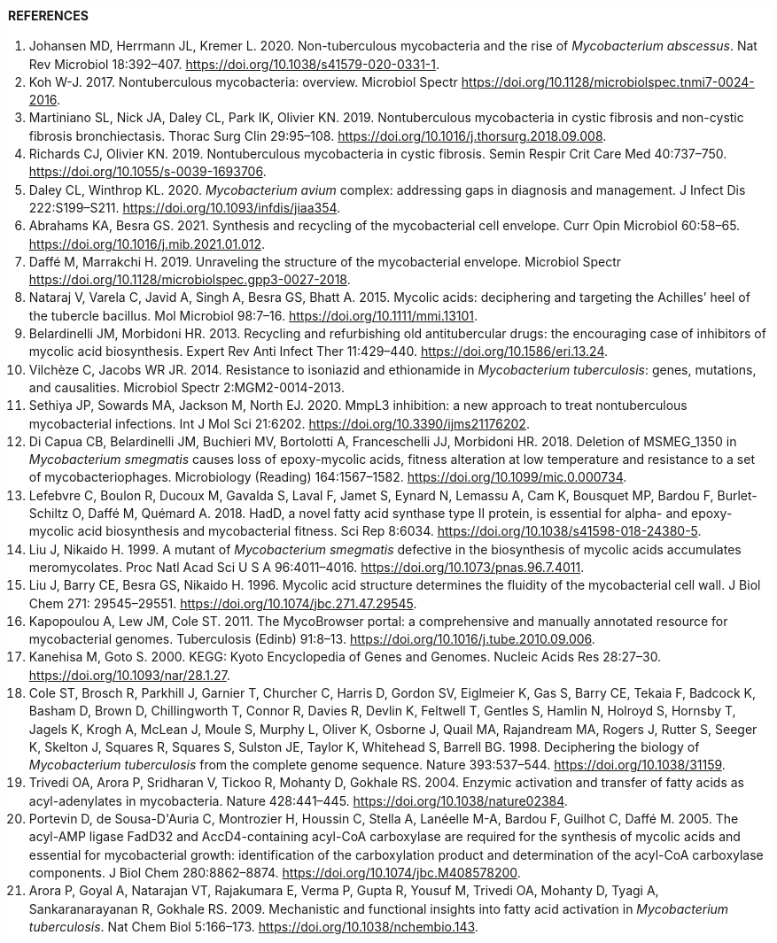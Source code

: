 **REFERENCES**

1. Johansen MD, Herrmann JL, Kremer L. 2020. Non-tuberculous mycobacteria and the rise of *Mycobacterium abscessus*. Nat Rev Microbiol 18:392–407. https://doi.org/10.1038/s41579-020-0331-1.
2. Koh W-J. 2017. Nontuberculous mycobacteria: overview. Microbiol Spectr https://doi.org/10.1128/microbiolspec.tnmi7-0024-2016.
3. Martiniano SL, Nick JA, Daley CL, Park IK, Olivier KN. 2019. Nontuberculous mycobacteria in cystic fibrosis and non-cystic fibrosis bronchiectasis. Thorac Surg Clin 29:95–108. https://doi.org/10.1016/j.thorsurg.2018.09.008.
4. Richards CJ, Olivier KN. 2019. Nontuberculous mycobacteria in cystic fibrosis. Semin Respir Crit Care Med 40:737–750. https://doi.org/10.1055/s-0039-1693706.
5. Daley CL, Winthrop KL. 2020. *Mycobacterium avium* complex: addressing gaps in diagnosis and management. J Infect Dis 222:S199–S211. https://doi.org/10.1093/infdis/jiaa354.
6. Abrahams KA, Besra GS. 2021. Synthesis and recycling of the mycobacterial cell envelope. Curr Opin Microbiol 60:58–65. https://doi.org/10.1016/j.mib.2021.01.012.
7. Daffé M, Marrakchi H. 2019. Unraveling the structure of the mycobacterial envelope. Microbiol Spectr https://doi.org/10.1128/microbiolspec.gpp3-0027-2018.
8. Nataraj V, Varela C, Javid A, Singh A, Besra GS, Bhatt A. 2015. Mycolic acids: deciphering and targeting the Achilles’ heel of the tubercle bacillus. Mol Microbiol 98:7–16. https://doi.org/10.1111/mmi.13101.
9. Belardinelli JM, Morbidoni HR. 2013. Recycling and refurbishing old antitubercular drugs: the encouraging case of inhibitors of mycolic acid biosynthesis. Expert Rev Anti Infect Ther 11:429–440. https://doi.org/10.1586/eri.13.24.
10. Vilchèze C, Jacobs WR JR. 2014. Resistance to isoniazid and ethionamide in *Mycobacterium tuberculosis*: genes, mutations, and causalities. Microbiol Spectr 2:MGM2-0014-2013.
11. Sethiya JP, Sowards MA, Jackson M, North EJ. 2020. MmpL3 inhibition: a new approach to treat nontuberculous mycobacterial infections. Int J Mol Sci 21:6202. https://doi.org/10.3390/ijms21176202.
12. Di Capua CB, Belardinelli JM, Buchieri MV, Bortolotti A, Franceschelli JJ, Morbidoni HR. 2018. Deletion of MSMEG_1350 in *Mycobacterium smegmatis* causes loss of epoxy-mycolic acids, fitness alteration at low temperature and resistance to a set of mycobacteriophages. Microbiology (Reading) 164:1567–1582. https://doi.org/10.1099/mic.0.000734.
13. Lefebvre C, Boulon R, Ducoux M, Gavalda S, Laval F, Jamet S, Eynard N, Lemassu A, Cam K, Bousquet MP, Bardou F, Burlet-Schiltz O, Daffé M, Quémard A. 2018. HadD, a novel fatty acid synthase type II protein, is essential for alpha- and epoxy-mycolic acid biosynthesis and mycobacterial fitness. Sci Rep 8:6034. https://doi.org/10.1038/s41598-018-24380-5.
14. Liu J, Nikaido H. 1999. A mutant of *Mycobacterium smegmatis* defective in the biosynthesis of mycolic acids accumulates meromycolates. Proc Natl Acad Sci U S A 96:4011–4016. https://doi.org/10.1073/pnas.96.7.4011.
15. Liu J, Barry CE, Besra GS, Nikaido H. 1996. Mycolic acid structure determines the fluidity of the mycobacterial cell wall. J Biol Chem 271: 29545–29551. https://doi.org/10.1074/jbc.271.47.29545.
16. Kapopoulou A, Lew JM, Cole ST. 2011. The MycoBrowser portal: a comprehensive and manually annotated resource for mycobacterial genomes. Tuberculosis (Edinb) 91:8–13. https://doi.org/10.1016/j.tube.2010.09.006.
17. Kanehisa M, Goto S. 2000. KEGG: Kyoto Encyclopedia of Genes and Genomes. Nucleic Acids Res 28:27–30. https://doi.org/10.1093/nar/28.1.27.
18. Cole ST, Brosch R, Parkhill J, Garnier T, Churcher C, Harris D, Gordon SV, Eiglmeier K, Gas S, Barry CE, Tekaia F, Badcock K, Basham D, Brown D, Chillingworth T, Connor R, Davies R, Devlin K, Feltwell T, Gentles S, Hamlin N, Holroyd S, Hornsby T, Jagels K, Krogh A, McLean J, Moule S, Murphy L, Oliver K, Osborne J, Quail MA, Rajandream MA, Rogers J, Rutter S, Seeger K, Skelton J, Squares R, Squares S, Sulston JE, Taylor K, Whitehead S, Barrell BG. 1998. Deciphering the biology of *Mycobacterium tuberculosis* from the complete genome sequence. Nature 393:537–544. https://doi.org/10.1038/31159.
19. Trivedi OA, Arora P, Sridharan V, Tickoo R, Mohanty D, Gokhale RS. 2004. Enzymic activation and transfer of fatty acids as acyl-adenylates in mycobacteria. Nature 428:441–445. https://doi.org/10.1038/nature02384.
20. Portevin D, de Sousa-D'Auria C, Montrozier H, Houssin C, Stella A, Lanéelle M-A, Bardou F, Guilhot C, Daffé M. 2005. The acyl-AMP ligase FadD32 and AccD4-containing acyl-CoA carboxylase are required for the synthesis of mycolic acids and essential for mycobacterial growth: identification of the carboxylation product and determination of the acyl-CoA carboxylase components. J Biol Chem 280:8862–8874. https://doi.org/10.1074/jbc.M408578200.
21. Arora P, Goyal A, Natarajan VT, Rajakumara E, Verma P, Gupta R, Yousuf M, Trivedi OA, Mohanty D, Tyagi A, Sankaranarayanan R, Gokhale RS. 2009. Mechanistic and functional insights into fatty acid activation in *Mycobacterium tuberculosis*. Nat Chem Biol 5:166–173. https://doi.org/10.1038/nchembio.143.